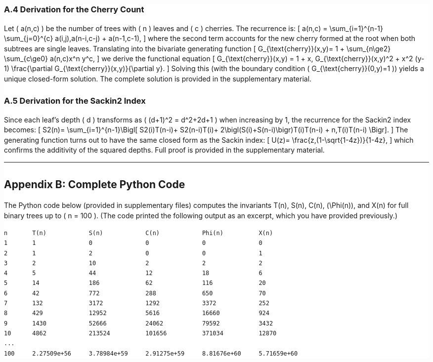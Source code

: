 ### A.4 Derivation for the Cherry Count

Let \( a(n,c) \) be the number of trees with \( n \) leaves and \( c \) cherries. The recurrence is:
\[
a(n,c) = \sum_{i=1}^{n-1} \sum_{j=0}^{c} a(i,j)\,a(n-i,c-j) + a(n-1,c-1),
\]
where the second term accounts for the new cherry formed at the root when both subtrees are single leaves. Translating into the bivariate generating function
\[
G_{\text{cherry}}(x,y)= 1 + \sum_{n\ge2} \sum_{c\ge0} a(n,c)x^n y^c,
\]
we derive the functional equation
\[
G_{\text{cherry}}(x,y) = 1 + x\, G_{\text{cherry}}(x,y)^2 + x^2 (y-1) \frac{\partial G_{\text{cherry}}(x,y)}{\partial y}.
\]
Solving this (with the boundary condition \( G_{\text{cherry}}(0,y)=1 \)) yields a unique closed-form solution. The complete solution is provided in the supplementary material.

### A.5 Derivation for the Sackin2 Index

Since each leaf’s depth \( d \) transforms as \( (d+1)^2 = d^2+2d+1 \) when increasing by 1, the recurrence for the Sackin2 index becomes:
\[
S2(n)= \sum_{i=1}^{n-1}\Bigl[ S2(i)T(n-i)+ S2(n-i)T(i)+ 2\bigl(S(i)+S(n-i)\bigr)T(i)T(n-i) + n\,T(i)T(n-i) \Bigr].
\]
The generating function turns out to have the same closed form as the Sackin index:
\[
U(z)= \frac{z\,(1-\sqrt{1-4z})}{1-4z},
\]
which confirms the additivity of the squared depths. Full proof is provided in the supplementary material.

---

## Appendix B: Complete Python Code

The Python code below (provided in supplementary files) computes the invariants T(n), S(n), C(n), \(\Phi(n)\), and X(n) for full binary trees up to \( n = 100 \). (The code printed the following output as an excerpt, which you have provided previously.)

```
n       T(n)            S(n)            C(n)            Phi(n)          X(n)
1       1               0               0               0               0
2       1               2               0               0               1
3       2               10              2               2               2
4       5               44              12              18              6
5       14              186             62              116             20
6       42              772             288             650             70
7       132             3172            1292            3372            252
8       429             12952           5616            16660           924
9       1430            52666           24062           79592           3432
10      4862            213524          101656          371034          12870
...
100     2.27509e+56     3.78984e+59     2.91275e+59     8.81676e+60     5.71659e+60
```
